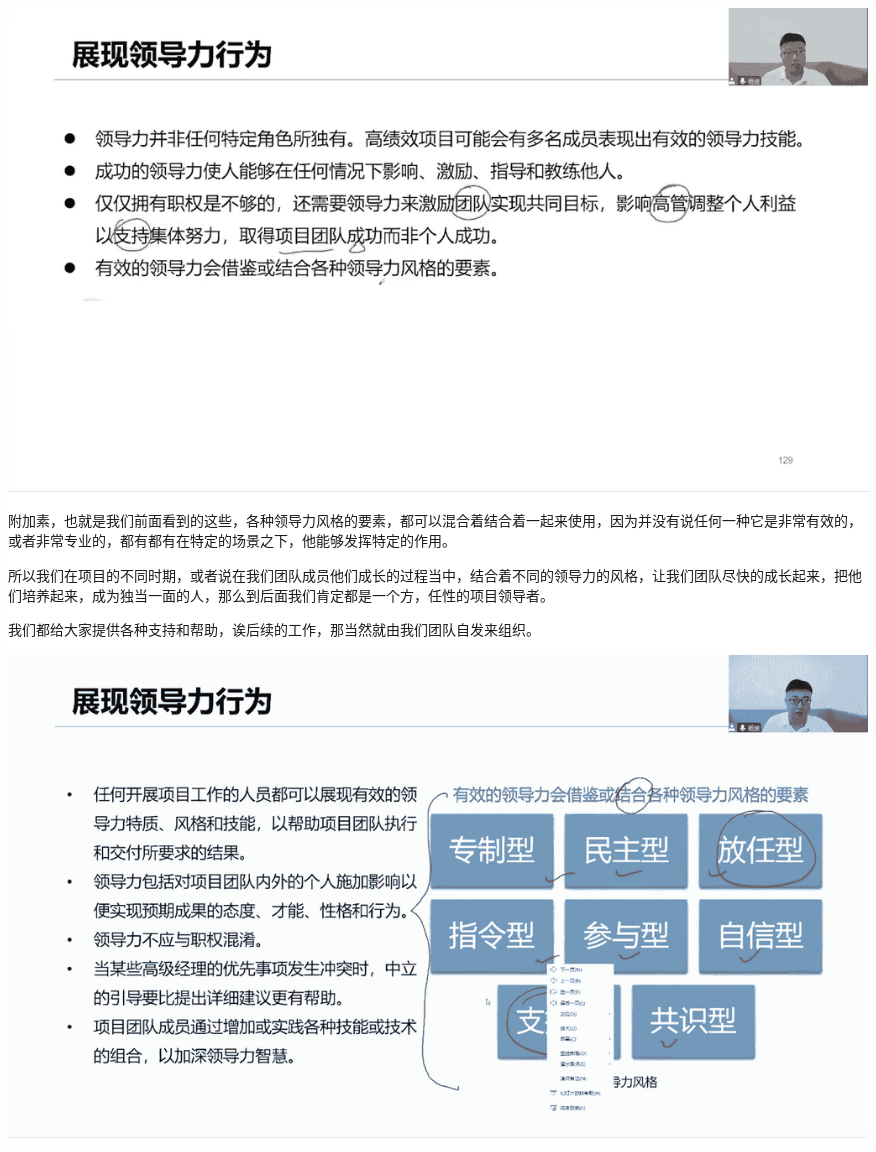 ![](img/436dd2609c21dc1030e21753564a07bb_40.png)

附加素，也就是我们前面看到的这些，各种领导力风格的要素，都可以混合着结合着一起来使用，因为并没有说任何一种它是非常有效的，或者非常专业的，都有都有在特定的场景之下，他能够发挥特定的作用。

所以我们在项目的不同时期，或者说在我们团队成员他们成长的过程当中，结合着不同的领导力的风格，让我们团队尽快的成长起来，把他们培养起来，成为独当一面的人，那么到后面我们肯定都是一个方，任性的项目领导者。

我们都给大家提供各种支持和帮助，诶后续的工作，那当然就由我们团队自发来组织。

![](img/436dd2609c21dc1030e21753564a07bb_42.png)
